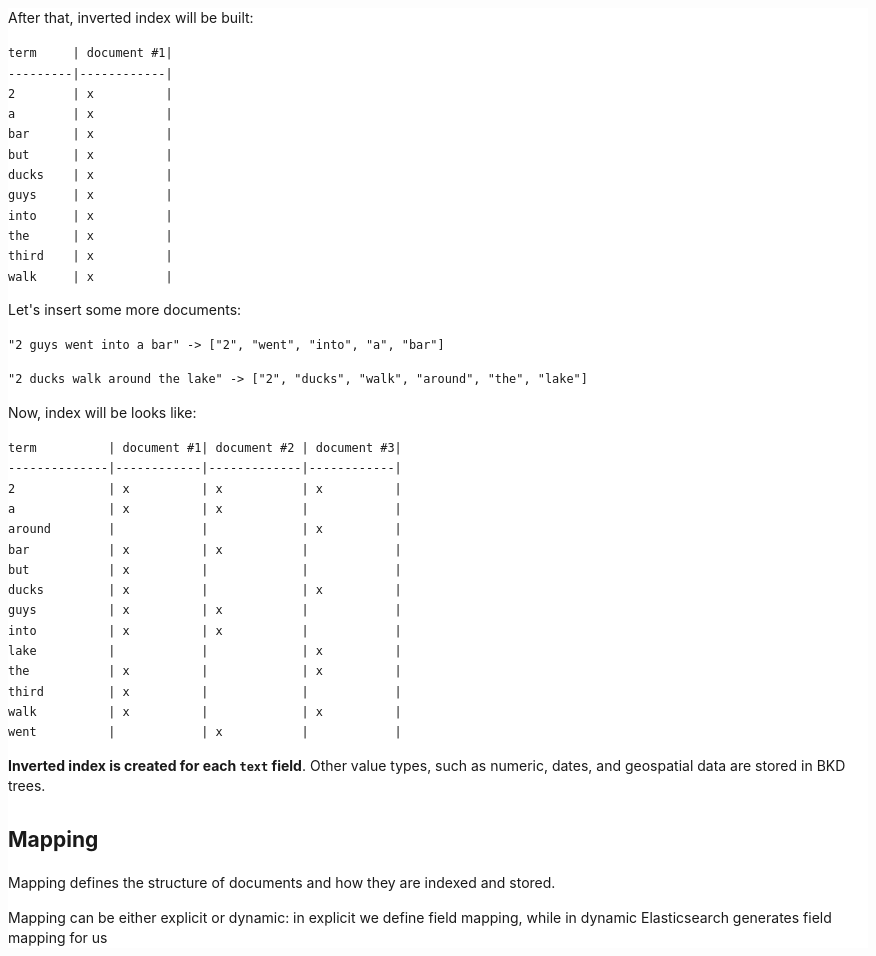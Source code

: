 After that, inverted index will be built:

```text
term     | document #1|
---------|------------|
2        | x          |
a        | x          |
bar      | x          |
but      | x          |
ducks    | x          |
guys     | x          |
into     | x          |
the      | x          |
third    | x          |
walk     | x          |
```

Let's insert some more documents:

```text
"2 guys went into a bar" -> ["2", "went", "into", "a", "bar"]
```

```text
"2 ducks walk around the lake" -> ["2", "ducks", "walk", "around", "the", "lake"]
```

Now, index will be looks like:

```text
term          | document #1| document #2 | document #3|
--------------|------------|-------------|------------|
2             | x          | x           | x          |
a             | x          | x           |            | 
around        |            |             | x          | 
bar           | x          | x           |            |
but           | x          |             |            |
ducks         | x          |             | x          |
guys          | x          | x           |            |
into          | x          | x           |            |
lake          |            |             | x          |
the           | x          |             | x          |
third         | x          |             |            |
walk          | x          |             | x          |
went          |            | x           |            |
```

**Inverted index is created for each `text` field**.
Other value types, such as numeric, dates, and geospatial data are stored in BKD trees.

## Mapping

Mapping defines the structure of documents and how they are indexed and stored.

Mapping can be either explicit or dynamic:
in explicit we define field mapping, while in
dynamic Elasticsearch generates field mapping for us
